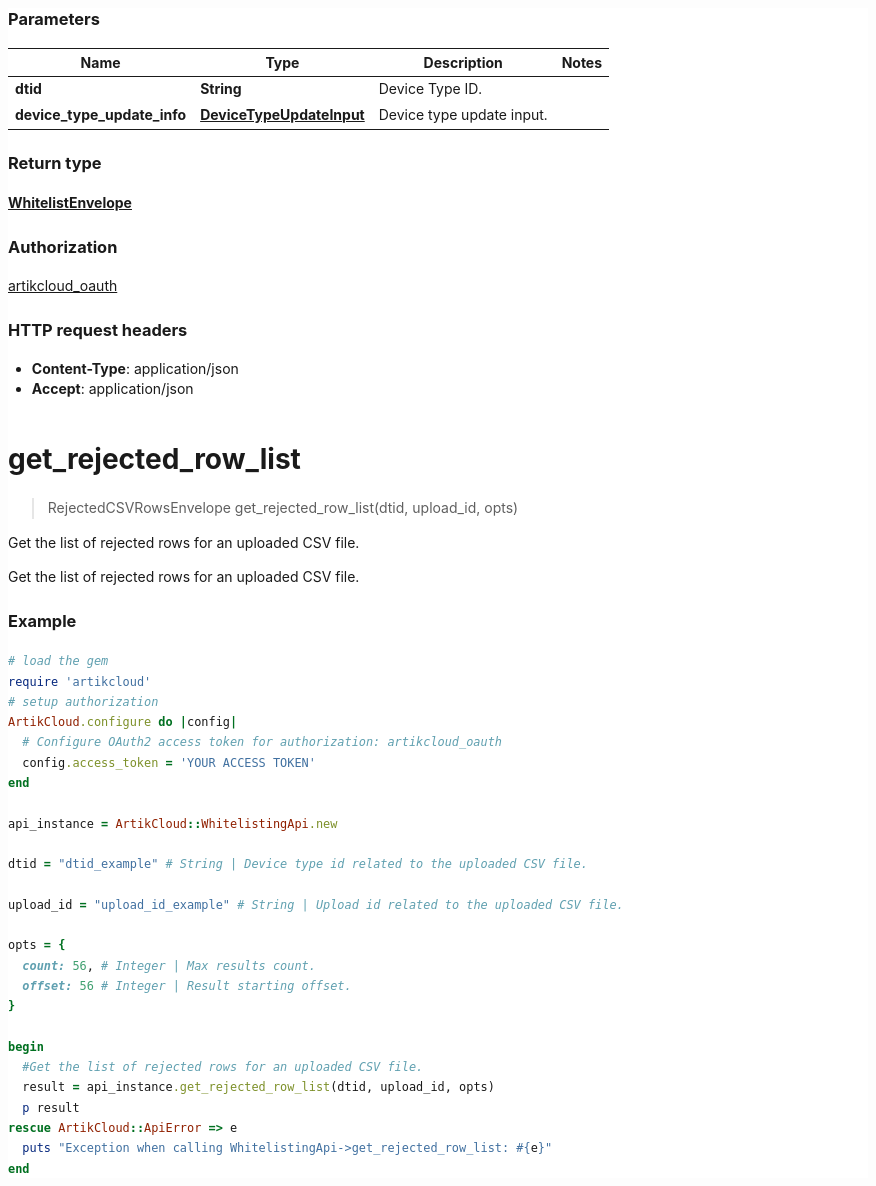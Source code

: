 ### Parameters

Name | Type | Description  | Notes
------------- | ------------- | ------------- | -------------
 **dtid** | **String**| Device Type ID. | 
 **device_type_update_info** | [**DeviceTypeUpdateInput**](DeviceTypeUpdateInput.md)| Device type update input. | 

### Return type

[**WhitelistEnvelope**](WhitelistEnvelope.md)

### Authorization

[artikcloud_oauth](../README.md#artikcloud_oauth)

### HTTP request headers

 - **Content-Type**: application/json
 - **Accept**: application/json



# **get_rejected_row_list**
> RejectedCSVRowsEnvelope get_rejected_row_list(dtid, upload_id, opts)

Get the list of rejected rows for an uploaded CSV file.

Get the list of rejected rows for an uploaded CSV file.

### Example
```ruby
# load the gem
require 'artikcloud'
# setup authorization
ArtikCloud.configure do |config|
  # Configure OAuth2 access token for authorization: artikcloud_oauth
  config.access_token = 'YOUR ACCESS TOKEN'
end

api_instance = ArtikCloud::WhitelistingApi.new

dtid = "dtid_example" # String | Device type id related to the uploaded CSV file.

upload_id = "upload_id_example" # String | Upload id related to the uploaded CSV file.

opts = { 
  count: 56, # Integer | Max results count.
  offset: 56 # Integer | Result starting offset.
}

begin
  #Get the list of rejected rows for an uploaded CSV file.
  result = api_instance.get_rejected_row_list(dtid, upload_id, opts)
  p result
rescue ArtikCloud::ApiError => e
  puts "Exception when calling WhitelistingApi->get_rejected_row_list: #{e}"
end
```
